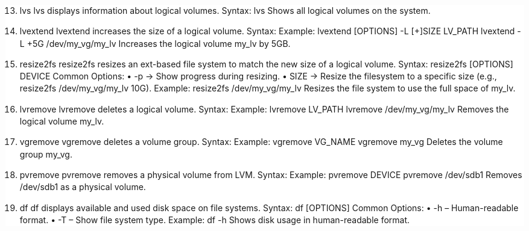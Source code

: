 13. lvs 
lvs displays information about logical volumes. 
Syntax: 
lvs 
Shows all logical volumes on the system. 

14. lvextend 
lvextend increases the size of a logical volume. 
Syntax: 
Example: 
lvextend [OPTIONS] -L [+]SIZE LV_PATH 
lvextend -L +5G /dev/my_vg/my_lv 
Increases the logical volume my_lv by 5GB. 

15. resize2fs 
resize2fs resizes an ext-based file system to match the new size of a logical volume. 
Syntax: 
resize2fs [OPTIONS] DEVICE 
Common Options: 
• -p → Show progress during resizing. 
• SIZE → Resize the filesystem to a specific size (e.g., resize2fs /dev/my_vg/my_lv 10G). 
Example: 
resize2fs /dev/my_vg/my_lv 
Resizes the file system to use the full space of my_lv. 

16. lvremove 
lvremove deletes a logical volume. 
Syntax: 
Example: 
lvremove LV_PATH 
lvremove /dev/my_vg/my_lv 
Removes the logical volume my_lv. 

17. vgremove 
vgremove deletes a volume group. 
Syntax: 
Example: 
vgremove VG_NAME 
vgremove my_vg 
Deletes the volume group my_vg. 

18. pvremove 
pvremove removes a physical volume from LVM. 
Syntax: 
Example: 
pvremove DEVICE 
pvremove /dev/sdb1 
Removes /dev/sdb1 as a physical volume. 

19. df 
df displays available and used disk space on file systems. 
Syntax: 
df [OPTIONS] 
Common Options: 
• -h – Human-readable format. 
• -T – Show file system type. 
Example: 
df -h 
Shows disk usage in human-readable format. 
